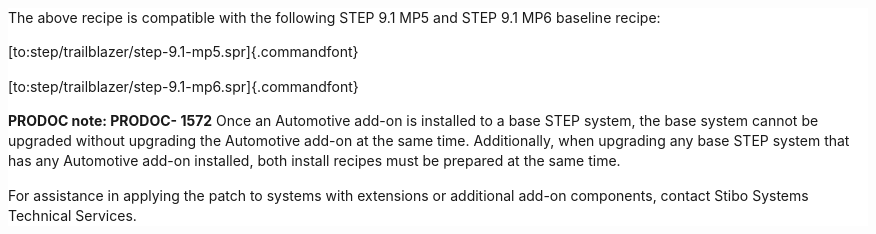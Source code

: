 The above recipe is compatible with the following STEP 9.1 MP5 and STEP
9.1 MP6 baseline recipe:

[to:step/trailblazer/step-9.1-mp5.spr]{.commandfont}

[to:step/trailblazer/step-9.1-mp6.spr]{.commandfont}

**PRODOC note: PRODOC- 1572** Once an Automotive add-on is installed to
a base STEP system, the base system cannot be upgraded without upgrading
the Automotive add-on at the same time. Additionally, when upgrading any
base STEP system that has any Automotive add-on installed, both install
recipes must be prepared at the same time.

For assistance in applying the patch to systems with extensions or
additional add-on components, contact Stibo Systems Technical Services.
